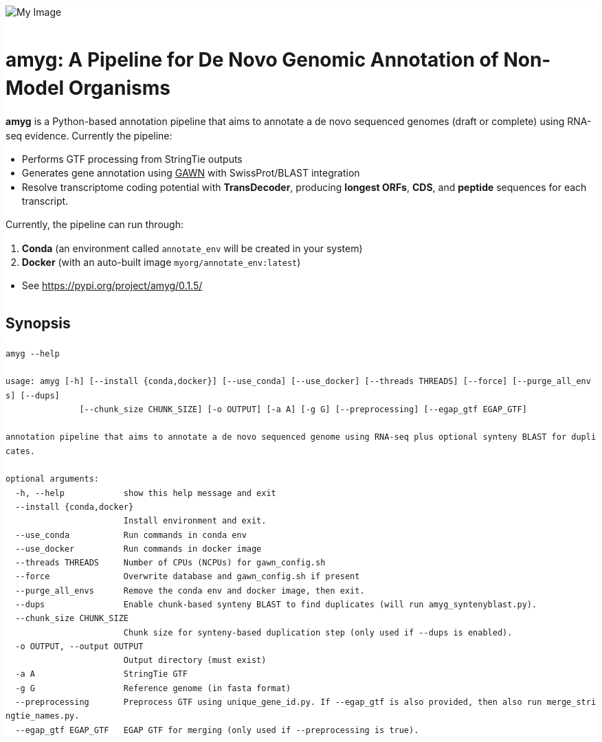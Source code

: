 ![My Image](amyg.png)
# **amyg**: A Pipeline for De Novo Genomic Annotation of Non-Model Organisms

**amyg** is a Python-based annotation pipeline that aims to annotate a de novo sequenced genomes (draft or complete) using RNA-seq evidence. Currently the pipeline:
- Performs GTF processing from StringTie outputs  
- Generates gene annotation using [GAWN](https://github.com/enormandeau/gawn) with SwissProt/BLAST integration  
- Resolve transcriptome coding potential with **TransDecoder**, producing **longest ORFs**, **CDS**, and **peptide** sequences for each transcript.     

Currently, the pipeline can run through:
1. **Conda**  (an environment called `annotate_env` will be created in your system)
2. **Docker** (with an auto-built image `myorg/annotate_env:latest`)

- See https://pypi.org/project/amyg/0.1.5/ 

## Synopsis
```
amyg --help

usage: amyg [-h] [--install {conda,docker}] [--use_conda] [--use_docker] [--threads THREADS] [--force] [--purge_all_envs] [--dups]
               [--chunk_size CHUNK_SIZE] [-o OUTPUT] [-a A] [-g G] [--preprocessing] [--egap_gtf EGAP_GTF]

annotation pipeline that aims to annotate a de novo sequenced genome using RNA-seq plus optional synteny BLAST for duplicates.

optional arguments:
  -h, --help            show this help message and exit
  --install {conda,docker}
                        Install environment and exit.
  --use_conda           Run commands in conda env
  --use_docker          Run commands in docker image
  --threads THREADS     Number of CPUs (NCPUs) for gawn_config.sh
  --force               Overwrite database and gawn_config.sh if present
  --purge_all_envs      Remove the conda env and docker image, then exit.
  --dups                Enable chunk-based synteny BLAST to find duplicates (will run amyg_syntenyblast.py).
  --chunk_size CHUNK_SIZE
                        Chunk size for synteny-based duplication step (only used if --dups is enabled).
  -o OUTPUT, --output OUTPUT
                        Output directory (must exist)
  -a A                  StringTie GTF
  -g G                  Reference genome (in fasta format)
  --preprocessing       Preprocess GTF using unique_gene_id.py. If --egap_gtf is also provided, then also run merge_stringtie_names.py.
  --egap_gtf EGAP_GTF   EGAP GTF for merging (only used if --preprocessing is true).
```
